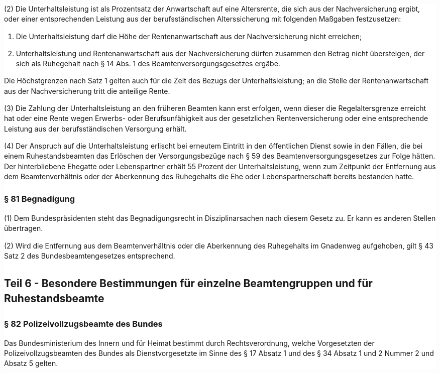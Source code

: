 (2) Die Unterhaltsleistung ist als Prozentsatz der Anwartschaft auf
eine Altersrente, die sich aus der Nachversicherung ergibt, oder einer
entsprechenden Leistung aus der berufsständischen Alterssicherung mit
folgenden Maßgaben festzusetzen:

1.  Die Unterhaltsleistung darf die Höhe der Rentenanwartschaft aus der
    Nachversicherung nicht erreichen;


2.  Unterhaltsleistung und Rentenanwartschaft aus der Nachversicherung
    dürfen zusammen den Betrag nicht übersteigen, der sich als Ruhegehalt
    nach § 14 Abs. 1 des Beamtenversorgungsgesetzes ergäbe.



Die Höchstgrenzen nach Satz 1 gelten auch für die Zeit des Bezugs der
Unterhaltsleistung; an die Stelle der Rentenanwartschaft aus der
Nachversicherung tritt die anteilige Rente.

(3) Die Zahlung der Unterhaltsleistung an den früheren Beamten kann
erst erfolgen, wenn dieser die Regelaltersgrenze erreicht hat oder
eine Rente wegen Erwerbs- oder Berufsunfähigkeit aus der gesetzlichen
Rentenversicherung oder eine entsprechende Leistung aus der
berufsständischen Versorgung erhält.

(4) Der Anspruch auf die Unterhaltsleistung erlischt bei erneutem
Eintritt in den öffentlichen Dienst sowie in den Fällen, die bei einem
Ruhestandsbeamten das Erlöschen der Versorgungsbezüge nach § 59 des
Beamtenversorgungsgesetzes zur Folge hätten. Der hinterbliebene
Ehegatte oder Lebenspartner erhält 55 Prozent der Unterhaltsleistung,
wenn zum Zeitpunkt der Entfernung aus dem Beamtenverhältnis oder der
Aberkennung des Ruhegehalts die Ehe oder Lebenspartnerschaft bereits
bestanden hatte.


### § 81 Begnadigung

(1) Dem Bundespräsidenten steht das Begnadigungsrecht in
Disziplinarsachen nach diesem Gesetz zu. Er kann es anderen Stellen
übertragen.

(2) Wird die Entfernung aus dem Beamtenverhältnis oder die Aberkennung
des Ruhegehalts im Gnadenweg aufgehoben, gilt § 43 Satz 2 des
Bundesbeamtengesetzes entsprechend.


## Teil 6 - Besondere Bestimmungen für einzelne Beamtengruppen und für Ruhestandsbeamte



### § 82 Polizeivollzugsbeamte des Bundes

Das Bundesministerium des Innern und für Heimat bestimmt durch
Rechtsverordnung, welche Vorgesetzten der Polizeivollzugsbeamten des
Bundes als Dienstvorgesetzte im Sinne des § 17 Absatz 1 und des § 34
Absatz 1 und 2 Nummer 2 und Absatz 5 gelten.
